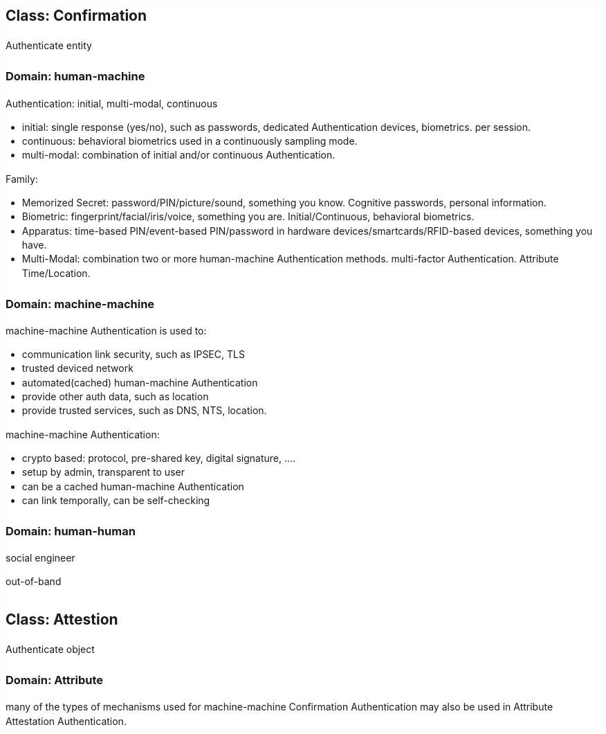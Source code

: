 
## Class: Confirmation

Authenticate entity

### Domain: human-machine 

Authentication: initial, multi-modal, continuous
- initial: single response (yes/no), such as passwords, dedicated Authentication devices, biometrics. per session.
- continuous: behavioral biometrics used in a continuously sampling mode.
- multi-modal: combination of initial and/or continuous Authentication.

Family:
- Memorized Secret: password/PIN/picture/sound, something you know. Cognitive passwords, personal information.
- Biometric: fingerprint/facial/iris/voice, something you are. Initial/Continuous, behavioral biometrics.
- Apparatus: time-based PIN/event-based PIN/password in hardware devices/smartcards/RFID-based devices, something you have.
- Multi-Modal: combination two or more human-machine Authentication methods. multi-factor Authentication. Attribute Time/Location.

### Domain: machine-machine

machine-machine Authentication is used to:
- communication link security, such as IPSEC, TLS
- trusted deviced network
- automated(cached) human-machine Authentication
- provide other auth data, such as location
- provide trusted services, such as DNS, NTS, location.

machine-machine Authentication:
- crypto based: protocol, pre-shared key, digital signature, ....
- setup by admin, transparent to user
- can be a cached human-machine Authentication
- can link temporally, can be self-checking

### Domain: human-human

social engineer

out-of-band

## Class: Attestion

Authenticate object

### Domain: Attribute

many of the types of mechanisms used for machine-machine Confirmation Authentication may also be used in Attribute Attestation Authentication.
